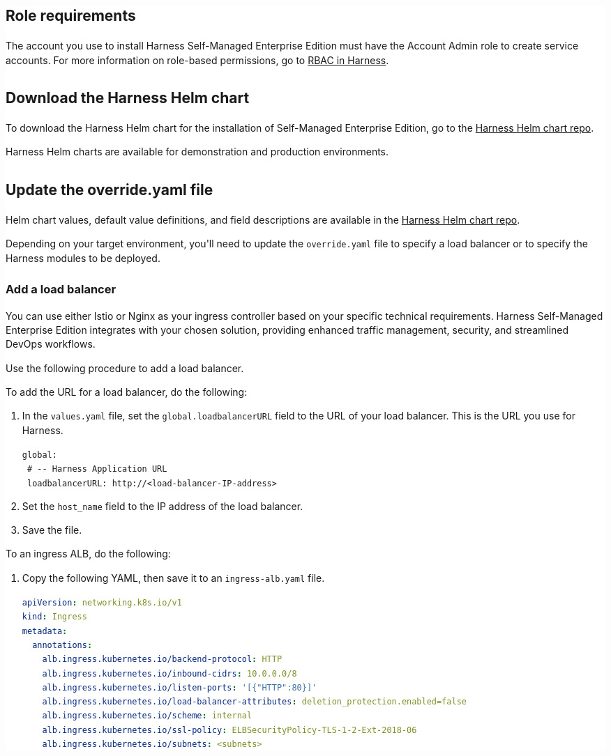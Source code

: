 ## Role requirements

The account you use to install Harness Self-Managed Enterprise Edition must have the Account Admin role to create service accounts. For more information on role-based permissions, go to [RBAC in Harness](/docs/platform/role-based-access-control/rbac-in-harness).

## Download the Harness Helm chart

To download the Harness Helm chart for the installation of Self-Managed Enterprise Edition, go to the [Harness Helm chart repo](https://github.com/harness/helm-charts/releases).

Harness Helm charts are available for demonstration and production environments.

## Update the override.yaml file

Helm chart values, default value definitions, and field descriptions are available in the [Harness Helm chart repo](https://github.com/harness/helm-charts#values).

Depending on your target environment, you'll need to update the `override.yaml` file to specify a load balancer or to specify the Harness modules to be deployed.

### Add a load balancer

You can use either Istio or Nginx as your ingress controller based on your specific technical requirements. Harness Self-Managed Enterprise Edition integrates with your chosen solution, providing enhanced traffic management, security, and streamlined DevOps workflows.

Use the following procedure to add a load balancer.

<Tabs>
<TabItem value="NLB" label="NLB" default>

To add the URL for a load balancer, do the following:

1. In the `values.yaml` file, set the `global.loadbalancerURL` field to the URL of your load balancer. This is the URL you use for Harness.

   ```
   global:
    # -- Harness Application URL
    loadbalancerURL: http://<load-balancer-IP-address>
   ```

2. Set the `host_name` field to the IP address of the load balancer.

3. Save the file.

</TabItem>



<TabItem value="Ingress ALB" label="Ingress ALB">

To an ingress ALB, do the following:

1. Copy the following YAML, then save it to an `ingress-alb.yaml` file.

   ```yaml
   apiVersion: networking.k8s.io/v1
   kind: Ingress
   metadata:
     annotations:
       alb.ingress.kubernetes.io/backend-protocol: HTTP
       alb.ingress.kubernetes.io/inbound-cidrs: 10.0.0.0/8
       alb.ingress.kubernetes.io/listen-ports: '[{"HTTP":80}]'
       alb.ingress.kubernetes.io/load-balancer-attributes: deletion_protection.enabled=false
       alb.ingress.kubernetes.io/scheme: internal
       alb.ingress.kubernetes.io/ssl-policy: ELBSecurityPolicy-TLS-1-2-Ext-2018-06
       alb.ingress.kubernetes.io/subnets: <subnets>
   ```